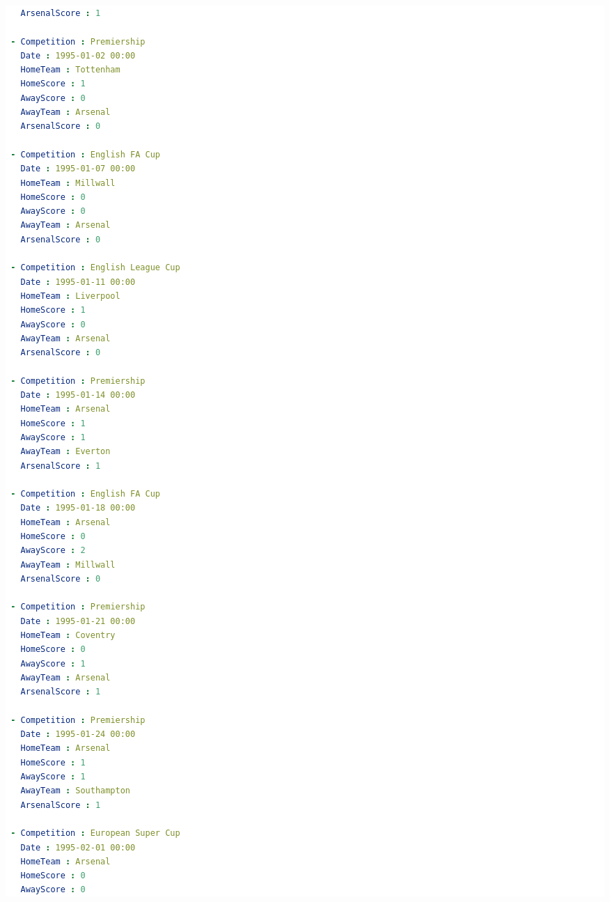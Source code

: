 ```yaml
   ArsenalScore : 1

 - Competition : Premiership
   Date : 1995-01-02 00:00
   HomeTeam : Tottenham
   HomeScore : 1
   AwayScore : 0
   AwayTeam : Arsenal
   ArsenalScore : 0

 - Competition : English FA Cup
   Date : 1995-01-07 00:00
   HomeTeam : Millwall
   HomeScore : 0
   AwayScore : 0
   AwayTeam : Arsenal
   ArsenalScore : 0

 - Competition : English League Cup
   Date : 1995-01-11 00:00
   HomeTeam : Liverpool
   HomeScore : 1
   AwayScore : 0
   AwayTeam : Arsenal
   ArsenalScore : 0

 - Competition : Premiership
   Date : 1995-01-14 00:00
   HomeTeam : Arsenal
   HomeScore : 1
   AwayScore : 1
   AwayTeam : Everton
   ArsenalScore : 1

 - Competition : English FA Cup
   Date : 1995-01-18 00:00
   HomeTeam : Arsenal
   HomeScore : 0
   AwayScore : 2
   AwayTeam : Millwall
   ArsenalScore : 0

 - Competition : Premiership
   Date : 1995-01-21 00:00
   HomeTeam : Coventry
   HomeScore : 0
   AwayScore : 1
   AwayTeam : Arsenal
   ArsenalScore : 1

 - Competition : Premiership
   Date : 1995-01-24 00:00
   HomeTeam : Arsenal
   HomeScore : 1
   AwayScore : 1
   AwayTeam : Southampton
   ArsenalScore : 1

 - Competition : European Super Cup
   Date : 1995-02-01 00:00
   HomeTeam : Arsenal
   HomeScore : 0
   AwayScore : 0
```